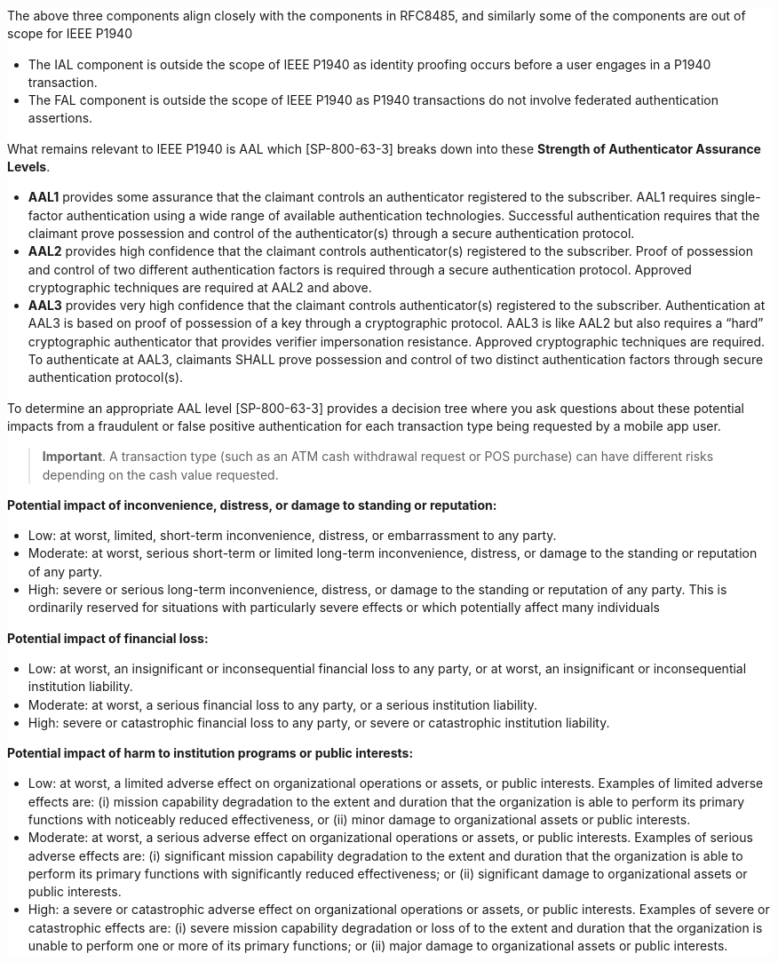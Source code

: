 The above three components align closely with the components in RFC8485, and similarly some of the components are out of scope for IEEE P1940
* The IAL component is outside the scope of IEEE P1940 as identity proofing occurs before a user engages in a P1940 transaction.
* The FAL component is outside the scope of IEEE P1940 as P1940 transactions do not involve federated authentication assertions.

What remains relevant to IEEE P1940 is AAL which [SP-800-63-3] breaks down into these **Strength of Authenticator Assurance Levels**.
* **AAL1** provides some assurance that the claimant controls an authenticator registered to the subscriber. AAL1 requires single-factor authentication using a wide range of available authentication technologies. Successful authentication requires that the claimant prove possession and control of the authenticator(s) through a secure authentication protocol. 
* **AAL2** provides high confidence that the claimant controls authenticator(s) registered to the subscriber. Proof of possession and control of two different authentication factors is required through a secure authentication protocol. Approved cryptographic techniques are required at AAL2 and above. 
* **AAL3** provides very high confidence that the claimant controls authenticator(s) registered to the subscriber. Authentication at AAL3 is based on proof of possession of a key through a cryptographic protocol. AAL3 is like AAL2 but also requires a “hard” cryptographic authenticator that provides verifier impersonation resistance. Approved cryptographic techniques are required. To authenticate at AAL3, claimants SHALL prove possession and control of two distinct authentication factors through secure authentication protocol(s).

To determine an appropriate AAL level [SP-800-63-3] provides a decision tree where you ask questions about these potential impacts from a fraudulent or false positive authentication for each transaction type being requested by a mobile app user.

> **Important**.  A transaction type (such as an ATM cash withdrawal request or POS purchase) can have different risks depending on the cash value requested.

**Potential impact of inconvenience, distress, or damage to standing or reputation:** 
* Low: at worst, limited, short-term inconvenience, distress, or embarrassment to any party. 
* Moderate: at worst, serious short-term or limited long-term inconvenience, distress, or damage to the standing or reputation of any party. 
* High: severe or serious long-term inconvenience, distress, or damage to the standing or reputation of any party. This is ordinarily reserved for situations with particularly severe effects or which potentially affect many individuals

**Potential impact of financial loss:**
* Low: at worst, an insignificant or inconsequential financial loss to any party, or at worst, an insignificant or inconsequential institution liability. 
* Moderate: at worst, a serious financial loss to any party, or a serious institution liability. 
* High: severe or catastrophic financial loss to any party, or severe or catastrophic institution liability.

**Potential impact of harm to institution programs or public interests:** 

* Low: at worst, a limited adverse effect on organizational operations or assets, or public interests. Examples of limited adverse effects are: (i) mission capability degradation to the extent and duration that the organization is able to perform its primary functions with noticeably reduced effectiveness, or (ii) minor damage to organizational assets or public interests.
* Moderate: at worst, a serious adverse effect on organizational operations or assets, or public interests. Examples of serious adverse effects are: (i) significant mission capability degradation to the extent and duration that the organization is able to perform its primary functions with significantly reduced effectiveness; or (ii) significant damage to organizational assets or public interests. 
* High: a severe or catastrophic adverse effect on organizational operations or assets, or public interests. Examples of severe or catastrophic effects are: (i) severe mission capability degradation or loss of to the extent and duration that the organization is unable to perform one or more of its primary functions; or (ii) major damage to organizational assets or public interests.

